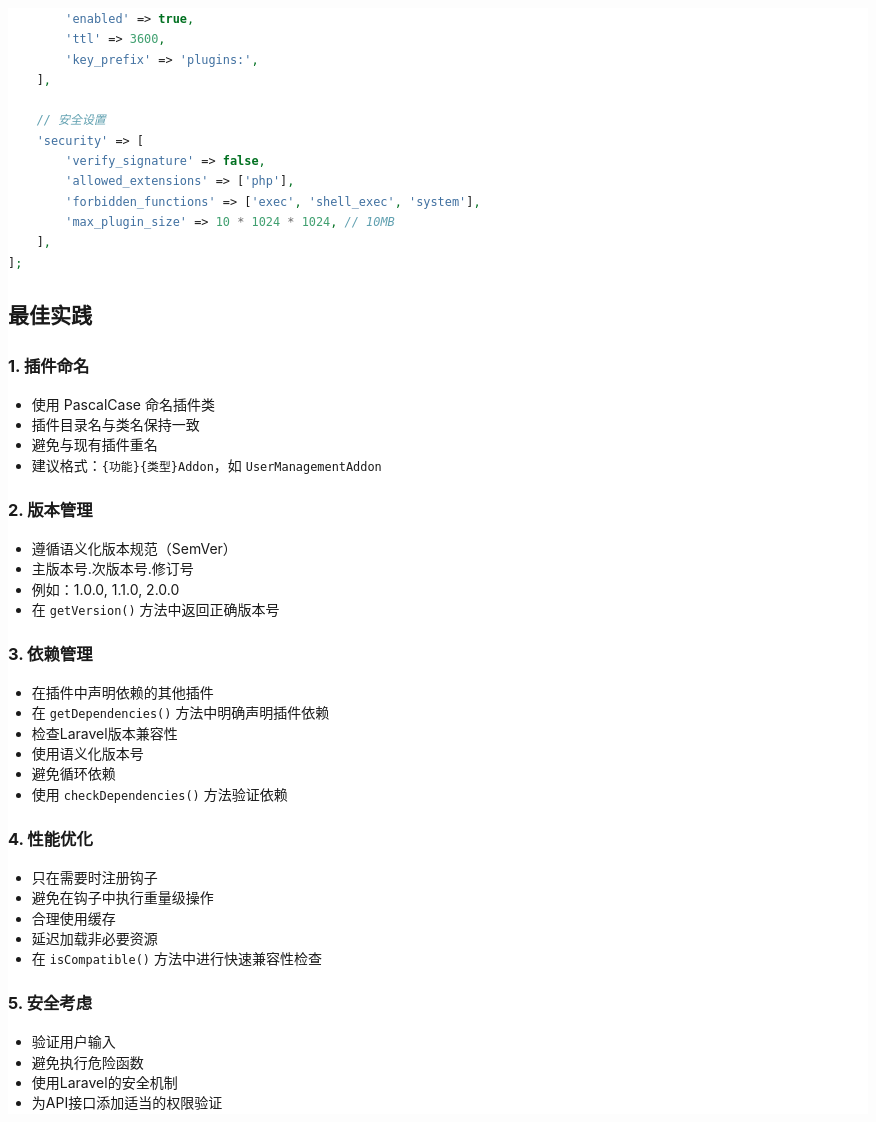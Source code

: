 ```php
        'enabled' => true,
        'ttl' => 3600,
        'key_prefix' => 'plugins:',
    ],
    
    // 安全设置
    'security' => [
        'verify_signature' => false,
        'allowed_extensions' => ['php'],
        'forbidden_functions' => ['exec', 'shell_exec', 'system'],
        'max_plugin_size' => 10 * 1024 * 1024, // 10MB
    ],
];
```

## 最佳实践

### 1. 插件命名
- 使用 PascalCase 命名插件类
- 插件目录名与类名保持一致
- 避免与现有插件重名
- 建议格式：`{功能}{类型}Addon`，如 `UserManagementAddon`

### 2. 版本管理
- 遵循语义化版本规范（SemVer）
- 主版本号.次版本号.修订号
- 例如：1.0.0, 1.1.0, 2.0.0
- 在 `getVersion()` 方法中返回正确版本号

### 3. 依赖管理
- 在插件中声明依赖的其他插件
- 在 `getDependencies()` 方法中明确声明插件依赖
- 检查Laravel版本兼容性
- 使用语义化版本号
- 避免循环依赖
- 使用 `checkDependencies()` 方法验证依赖

### 4. 性能优化
- 只在需要时注册钩子
- 避免在钩子中执行重量级操作
- 合理使用缓存
- 延迟加载非必要资源
- 在 `isCompatible()` 方法中进行快速兼容性检查

### 5. 安全考虑
- 验证用户输入
- 避免执行危险函数
- 使用Laravel的安全机制
- 为API接口添加适当的权限验证
